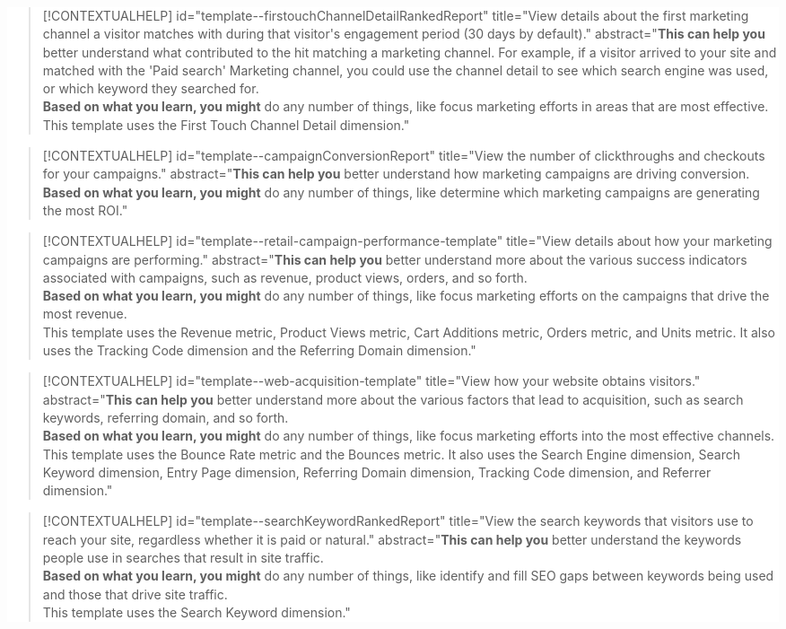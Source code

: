 



>[!CONTEXTUALHELP]
>id="template--firstouchChannelDetailRankedReport"
>title="View details about the first marketing channel a visitor matches with during that visitor's engagement period (30 days by default)."
>abstract="**This can help you** better understand what contributed to the hit matching a marketing channel. For example, if a visitor arrived to your site and matched with the 'Paid search' Marketing channel, you could use the channel detail to see which search engine was used, or which keyword they searched for.<br/>**Based on what you learn, you might** do any number of things, like focus marketing efforts in areas that are most effective.<br/>This template uses the First Touch Channel Detail dimension."





>[!CONTEXTUALHELP]
>id="template--campaignConversionReport"
>title="View the number of clickthroughs and checkouts for your campaigns."
>abstract="**This can help you** better understand how marketing campaigns are driving conversion.<br/>**Based on what you learn, you might** do any number of things, like determine which marketing campaigns are generating the most ROI."





>[!CONTEXTUALHELP]
>id="template--retail-campaign-performance-template"
>title="View details about how your marketing campaigns are performing."
>abstract="**This can help you** better understand more about the various success indicators associated with campaigns, such as revenue, product views, orders, and so forth.<br/>**Based on what you learn, you might** do any number of things, like focus marketing efforts on the campaigns that drive the most revenue. <br/>This template uses the Revenue metric, Product Views metric, Cart Additions metric, Orders metric, and Units metric. It also uses the Tracking Code dimension and the Referring Domain dimension."





>[!CONTEXTUALHELP]
>id="template--web-acquisition-template"
>title="View how your website obtains visitors."
>abstract="**This can help you** better understand more about the various factors that lead to acquisition, such as search keywords, referring domain, and so forth.<br/>**Based on what you learn, you might** do any number of things, like focus marketing efforts into the most effective channels.<br/>This template uses the Bounce Rate metric and the Bounces metric. It also uses the Search Engine dimension, Search Keyword dimension, Entry Page dimension, Referring Domain dimension, Tracking Code dimension, and Referrer dimension."





>[!CONTEXTUALHELP]
>id="template--searchKeywordRankedReport"
>title="View the search keywords that visitors use to reach your site, regardless whether it is paid or natural."
>abstract="**This can help you** better understand the keywords people use in searches that result in site traffic. <br/>**Based on what you learn, you might** do any number of things, like identify and fill SEO gaps between keywords being used and those that drive site traffic.<br/>This template uses the Search Keyword dimension."
